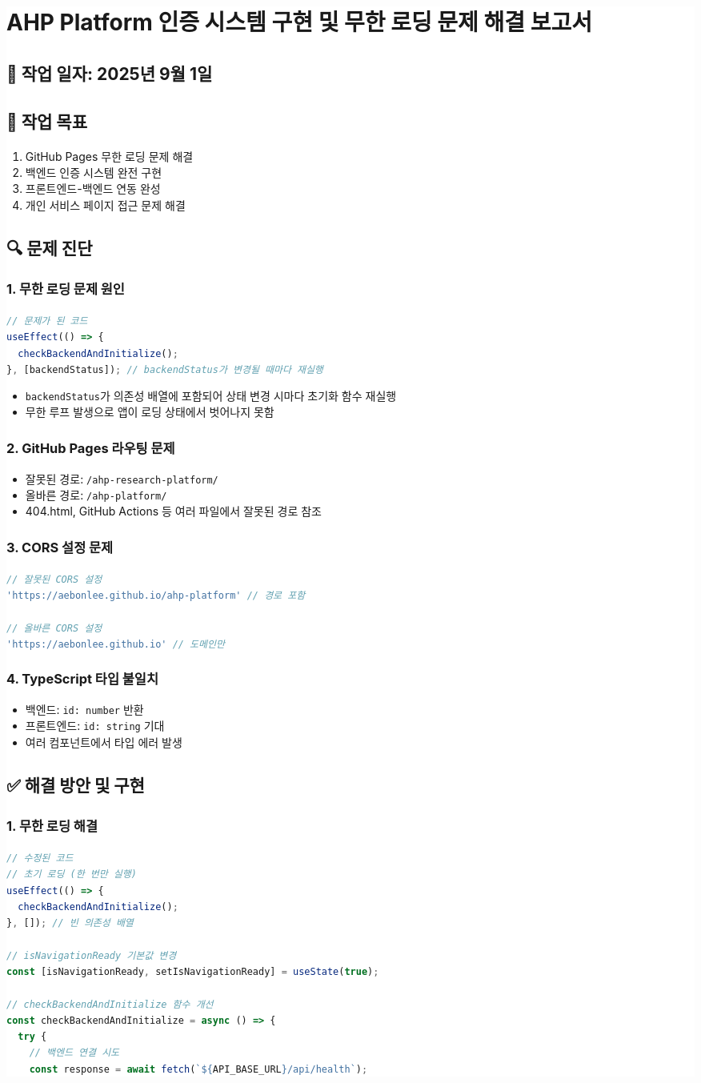 # AHP Platform 인증 시스템 구현 및 무한 로딩 문제 해결 보고서

## 📅 작업 일자: 2025년 9월 1일

## 🎯 작업 목표
1. GitHub Pages 무한 로딩 문제 해결
2. 백엔드 인증 시스템 완전 구현
3. 프론트엔드-백엔드 연동 완성
4. 개인 서비스 페이지 접근 문제 해결

## 🔍 문제 진단

### 1. 무한 로딩 문제 원인
```javascript
// 문제가 된 코드
useEffect(() => {
  checkBackendAndInitialize();
}, [backendStatus]); // backendStatus가 변경될 때마다 재실행
```
- `backendStatus`가 의존성 배열에 포함되어 상태 변경 시마다 초기화 함수 재실행
- 무한 루프 발생으로 앱이 로딩 상태에서 벗어나지 못함

### 2. GitHub Pages 라우팅 문제
- 잘못된 경로: `/ahp-research-platform/`
- 올바른 경로: `/ahp-platform/`
- 404.html, GitHub Actions 등 여러 파일에서 잘못된 경로 참조

### 3. CORS 설정 문제
```javascript
// 잘못된 CORS 설정
'https://aebonlee.github.io/ahp-platform' // 경로 포함

// 올바른 CORS 설정
'https://aebonlee.github.io' // 도메인만
```

### 4. TypeScript 타입 불일치
- 백엔드: `id: number` 반환
- 프론트엔드: `id: string` 기대
- 여러 컴포넌트에서 타입 에러 발생

## ✅ 해결 방안 및 구현

### 1. 무한 로딩 해결
```javascript
// 수정된 코드
// 초기 로딩 (한 번만 실행)
useEffect(() => {
  checkBackendAndInitialize();
}, []); // 빈 의존성 배열

// isNavigationReady 기본값 변경
const [isNavigationReady, setIsNavigationReady] = useState(true);

// checkBackendAndInitialize 함수 개선
const checkBackendAndInitialize = async () => {
  try {
    // 백엔드 연결 시도
    const response = await fetch(`${API_BASE_URL}/api/health`);
```